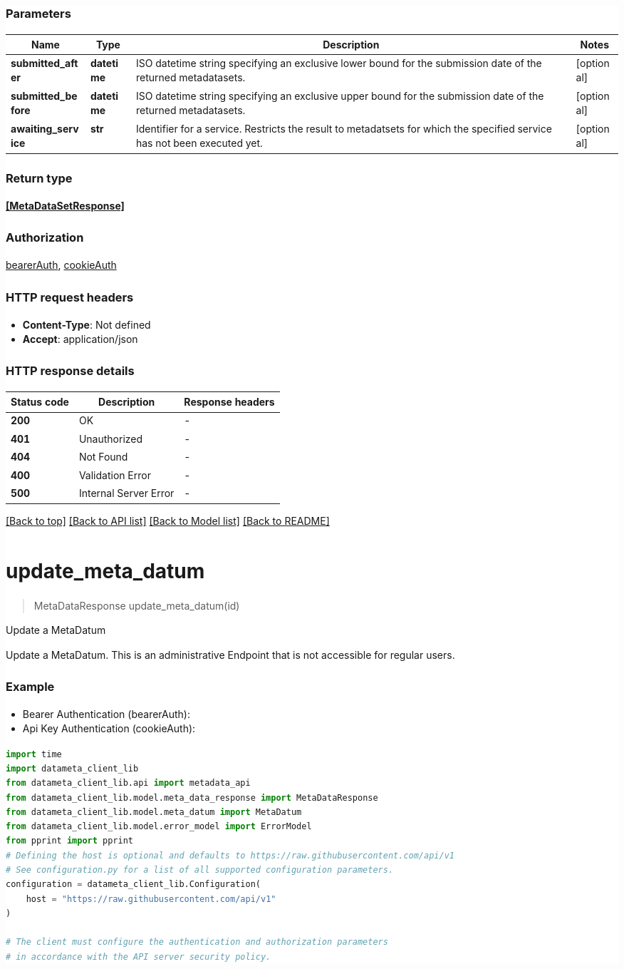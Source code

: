 
### Parameters

Name | Type | Description  | Notes
------------- | ------------- | ------------- | -------------
 **submitted_after** | **datetime**| ISO datetime string specifying an exclusive lower bound for the submission date of the returned metadatasets. | [optional]
 **submitted_before** | **datetime**| ISO datetime string specifying an exclusive upper bound for the submission date of the returned metadatasets. | [optional]
 **awaiting_service** | **str**| Identifier for a service. Restricts the result to metadatsets for which the specified service has not been executed yet. | [optional]

### Return type

[**[MetaDataSetResponse]**](MetaDataSetResponse.md)

### Authorization

[bearerAuth](../README.md#bearerAuth), [cookieAuth](../README.md#cookieAuth)

### HTTP request headers

 - **Content-Type**: Not defined
 - **Accept**: application/json


### HTTP response details
| Status code | Description | Response headers |
|-------------|-------------|------------------|
**200** | OK |  -  |
**401** | Unauthorized |  -  |
**404** | Not Found |  -  |
**400** | Validation Error |  -  |
**500** | Internal Server Error |  -  |

[[Back to top]](#) [[Back to API list]](../README.md#documentation-for-api-endpoints) [[Back to Model list]](../README.md#documentation-for-models) [[Back to README]](../README.md)

# **update_meta_datum**
> MetaDataResponse update_meta_datum(id)

Update a MetaDatum

Update a MetaDatum. This is an administrative Endpoint that is not accessible for regular users.

### Example

* Bearer Authentication (bearerAuth):
* Api Key Authentication (cookieAuth):
```python
import time
import datameta_client_lib
from datameta_client_lib.api import metadata_api
from datameta_client_lib.model.meta_data_response import MetaDataResponse
from datameta_client_lib.model.meta_datum import MetaDatum
from datameta_client_lib.model.error_model import ErrorModel
from pprint import pprint
# Defining the host is optional and defaults to https://raw.githubusercontent.com/api/v1
# See configuration.py for a list of all supported configuration parameters.
configuration = datameta_client_lib.Configuration(
    host = "https://raw.githubusercontent.com/api/v1"
)

# The client must configure the authentication and authorization parameters
# in accordance with the API server security policy.
```